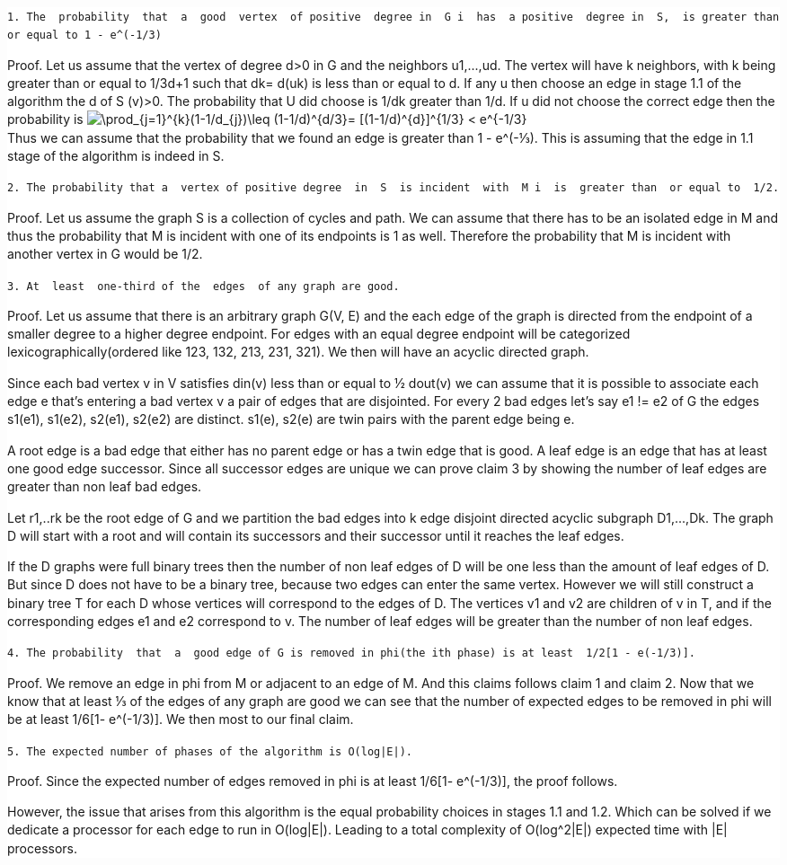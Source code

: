     1. The  probability  that  a  good  vertex  of positive  degree in  G i  has  a positive  degree in  S,  is greater than or equal to 1 - e^(-1/3)
Proof. Let us assume that the vertex of degree d>0 in G and the neighbors u1,...,ud. The vertex will have k neighbors, with k being greater than or equal to 1/3d+1 such that dk= d(uk) is less than or equal to d. If any u then choose an edge in stage 1.1 of the algorithm the d of  S (v)>0.  The probability that U did choose is 1/dk greater than 1/d. If u did not choose the correct edge then the probability is
    <img src="https://latex.codecogs.com/svg.image?\prod_{j=1}^{k}(1-1/d_{j})\leq&space;(1-1/d)^{d/3}=&space;[(1-1/d)^{d}]^{1/3}&space;<&space;e^{-1/3}" title="\prod_{j=1}^{k}(1-1/d_{j})\leq (1-1/d)^{d/3}= [(1-1/d)^{d}]^{1/3} < e^{-1/3}" />  
    Thus we can assume that the probability that we found an edge is greater than 1 - e^(-⅓). This is assuming that the edge in 1.1 stage of the algorithm is indeed in S. 

    2. The probability that a  vertex of positive degree  in  S  is incident  with  M i  is  greater than  or equal to  1/2.
Proof. Let us assume the graph S is a collection of cycles and path. We can assume that there has to be an isolated edge in M and thus the probability that M is incident with one of its endpoints is 1 as well. Therefore the probability that M is incident with another vertex in G would be 1/2.

    3. At  least  one-third of the  edges  of any graph are good.
Proof. Let us assume that there is an arbitrary graph  G(V, E) and the each edge of the graph is directed from the endpoint of a smaller degree to a higher degree endpoint. For edges with an equal degree endpoint will be categorized lexicographically(ordered like 123, 132, 213, 231, 321). We then will have an acyclic directed graph.  
  
  Since  each bad vertex v in V satisfies din(v) less than or equal to ½ dout(v) we can assume that it is possible to associate each edge e that’s entering a bad vertex v a pair of edges that are disjointed. For every 2 bad edges let’s say e1 != e2 of G the edges s1(e1), s1(e2), s2(e1), s2(e2) are distinct. s1(e), s2(e) are twin pairs with the parent edge being e.  
  
  A root edge is a bad edge that either has no parent edge or has a twin edge that is good. A leaf edge is an edge that has at least one good edge successor. Since all successor edges are unique we can prove claim 3 by showing the number of leaf edges are greater than non leaf bad edges.   
  
  Let r1,..rk be the root edge of G and we partition the bad edges into k edge disjoint directed acyclic subgraph D1,...,Dk. The graph D will start with a root and will contain its successors and their successor until it reaches the leaf edges.   
  
  If the D graphs were full binary trees then the number of non leaf edges of D will be one less than  the amount of leaf edges of D. But since D does not have to be a binary tree, because two edges can enter the same vertex. However we will still construct a binary tree T for each D whose vertices will correspond to the edges of D. The vertices v1 and v2 are children of v in T, and if the corresponding edges e1 and e2 correspond to v. The number of leaf edges will be greater than the number of non leaf edges.

    4. The probability  that  a  good edge of G is removed in phi(the ith phase) is at least  1/2[1 - e(-1/3)]. 
Proof. We remove an edge in phi from M or adjacent to an edge of M. And this claims follows claim 1 and claim 2. Now that we know that at least ⅓ of the edges of any graph are good we can see that the number of expected edges to be removed in phi will be at least  1/6[1- e^(-1/3)]. We then most to our final claim. 

    5. The expected number of phases of the algorithm is O(log|E|). 
Proof. Since the expected number of edges removed in phi is at least 1/6[1- e^(-1/3)], the proof follows.  
  
However, the issue that arises from this algorithm is the equal probability choices in stages 1.1 and 1.2. Which can be solved if we dedicate a processor for each edge to run in O(log|E|). Leading to a total complexity of O(log^2|E|) expected time with |E| processors. 
